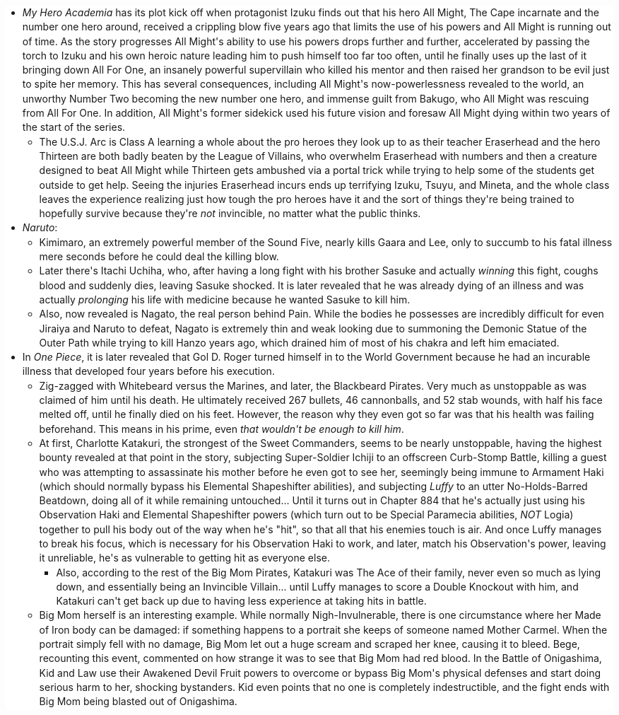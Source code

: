-   _My Hero Academia_ has its plot kick off when protagonist Izuku finds out that his hero All Might, The Cape incarnate and the number one hero around, received a crippling blow five years ago that limits the use of his powers and All Might is running out of time. As the story progresses All Might's ability to use his powers drops further and further, accelerated by passing the torch to Izuku and his own heroic nature leading him to push himself too far too often, until he finally uses up the last of it bringing down All For One, an insanely powerful supervillain who killed his mentor and then raised her grandson to be evil just to spite her memory. This has several consequences, including All Might's now-powerlessness revealed to the world, an unworthy Number Two becoming the new number one hero, and immense guilt from Bakugo, who All Might was rescuing from All For One. In addition, All Might's former sidekick used his future vision and foresaw All Might dying within two years of the start of the series.
    -   The U.S.J. Arc is Class A learning a whole about the pro heroes they look up to as their teacher Eraserhead and the hero Thirteen are both badly beaten by the League of Villains, who overwhelm Eraserhead with numbers and then a creature designed to beat All Might while Thirteen gets ambushed via a portal trick while trying to help some of the students get outside to get help. Seeing the injuries Eraserhead incurs ends up terrifying Izuku, Tsuyu, and Mineta, and the whole class leaves the experience realizing just how tough the pro heroes have it and the sort of things they're being trained to hopefully survive because they're _not_ invincible, no matter what the public thinks.
-   _Naruto_:
    -   Kimimaro, an extremely powerful member of the Sound Five, nearly kills Gaara and Lee, only to succumb to his fatal illness mere seconds before he could deal the killing blow.
    -   Later there's Itachi Uchiha, who, after having a long fight with his brother Sasuke and actually _winning_ this fight, coughs blood and suddenly dies, leaving Sasuke shocked. It is later revealed that he was already dying of an illness and was actually _prolonging_ his life with medicine because he wanted Sasuke to kill him.
    -   Also, now revealed is Nagato, the real person behind Pain. While the bodies he possesses are incredibly difficult for even Jiraiya and Naruto to defeat, Nagato is extremely thin and weak looking due to summoning the Demonic Statue of the Outer Path while trying to kill Hanzo years ago, which drained him of most of his chakra and left him emaciated.
-   In _One Piece_, it is later revealed that Gol D. Roger turned himself in to the World Government because he had an incurable illness that developed four years before his execution.
    -   Zig-zagged with Whitebeard versus the Marines, and later, the Blackbeard Pirates. Very much as unstoppable as was claimed of him until his death. He ultimately received 267 bullets, 46 cannonballs, and 52 stab wounds, with half his face melted off, until he finally died on his feet. However, the reason why they even got so far was that his health was failing beforehand. This means in his prime, even _that wouldn't be enough to kill him_.
    -   At first, Charlotte Katakuri, the strongest of the Sweet Commanders, seems to be nearly unstoppable, having the highest bounty revealed at that point in the story, subjecting Super-Soldier Ichiji to an offscreen Curb-Stomp Battle, killing a guest who was attempting to assassinate his mother before he even got to see her, seemingly being immune to Armament Haki (which should normally bypass his Elemental Shapeshifter abilities), and subjecting _Luffy_ to an utter No-Holds-Barred Beatdown, doing all of it while remaining untouched... Until it turns out in Chapter 884 that he's actually just using his Observation Haki and Elemental Shapeshifter powers (which turn out to be Special Paramecia abilities, _NOT_ Logia) together to pull his body out of the way when he's "hit", so that all that his enemies touch is air. And once Luffy manages to break his focus, which is necessary for his Observation Haki to work, and later, match his Observation's power, leaving it unreliable, he's as vulnerable to getting hit as everyone else.
        -   Also, according to the rest of the Big Mom Pirates, Katakuri was The Ace of their family, never even so much as lying down, and essentially being an Invincible Villain... until Luffy manages to score a Double Knockout with him, and Katakuri can't get back up due to having less experience at taking hits in battle.
    -   Big Mom herself is an interesting example. While normally Nigh-Invulnerable, there is one circumstance where her Made of Iron body can be damaged: if something happens to a portrait she keeps of someone named Mother Carmel. When the portrait simply fell with no damage, Big Mom let out a huge scream and scraped her knee, causing it to bleed. Bege, recounting this event, commented on how strange it was to see that Big Mom had red blood. In the Battle of Onigashima, Kid and Law use their Awakened Devil Fruit powers to overcome or bypass Big Mom's physical defenses and start doing serious harm to her, shocking bystanders. Kid even points that no one is completely indestructible, and the fight ends with Big Mom being blasted out of Onigashima.